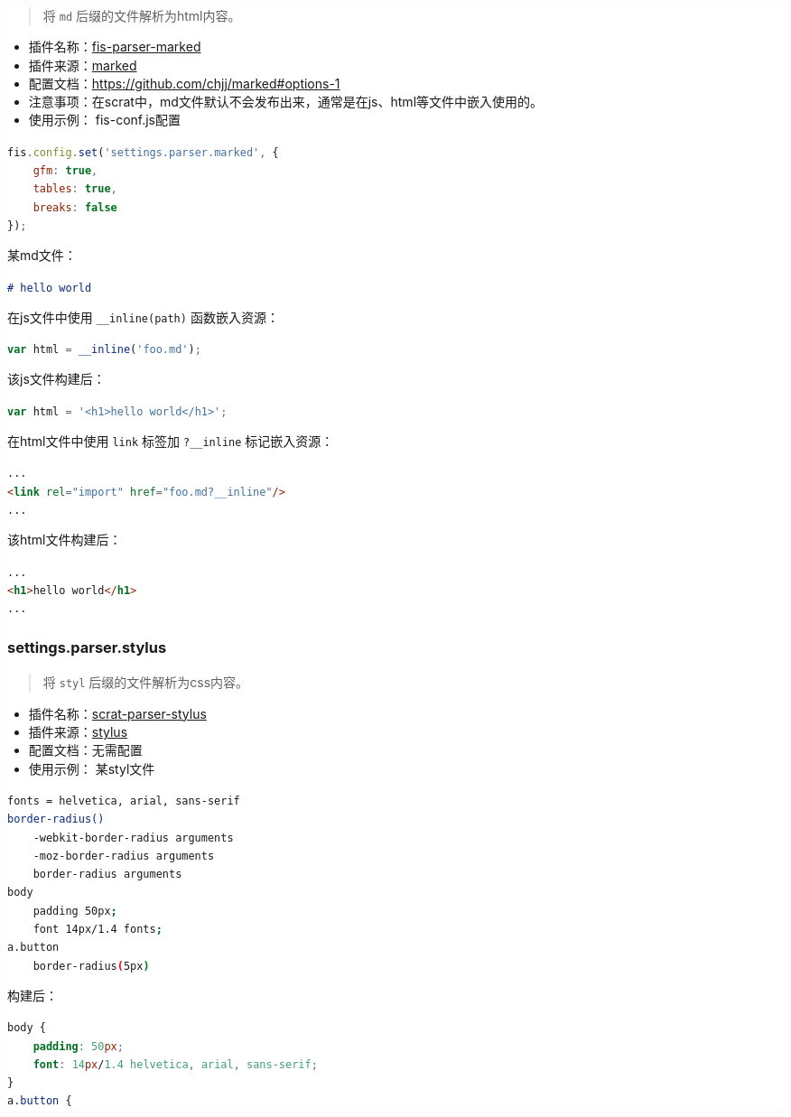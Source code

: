 > 将 ``md`` 后缀的文件解析为html内容。

* 插件名称：[fis-parser-marked](https://github.com/fouber/fis-parser-marked)
* 插件来源：[marked](https://github.com/chjj/marked)
* 配置文档：https://github.com/chjj/marked#options-1
* 注意事项：在scrat中，md文件默认不会发布出来，通常是在js、html等文件中嵌入使用的。
* 使用示例：
fis-conf.js配置
```javascript
fis.config.set('settings.parser.marked', {
    gfm: true,
    tables: true,
    breaks: false
});
```
某md文件：
```markdown
# hello world
```
在js文件中使用 ``__inline(path)`` 函数嵌入资源：
```javascript
var html = __inline('foo.md');
```
该js文件构建后：
```javascript
var html = '<h1>hello world</h1>';
```
在html文件中使用 ``link`` 标签加 ``?__inline`` 标记嵌入资源：
```html
...
<link rel="import" href="foo.md?__inline"/>
...
```
该html文件构建后：
```html
...
<h1>hello world</h1>
...
```

### settings.parser.stylus

> 将 ``styl`` 后缀的文件解析为css内容。

* 插件名称：[scrat-parser-stylus](https://github.com/fouber/scrat-parser-stylus)
* 插件来源：[stylus](https://github.com/LearnBoost/stylus)
* 配置文档：无需配置
* 使用示例：
某styl文件
```bash
fonts = helvetica, arial, sans-serif
border-radius()
    -webkit-border-radius arguments
    -moz-border-radius arguments
    border-radius arguments
body
    padding 50px;
    font 14px/1.4 fonts;
a.button
    border-radius(5px)
```
构建后：
```css
body {
    padding: 50px;
    font: 14px/1.4 helvetica, arial, sans-serif;
}
a.button {
```